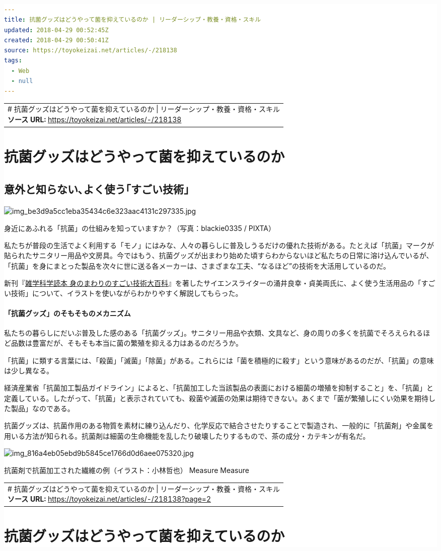 ```yaml
---
title: 抗菌グッズはどうやって菌を抑えているのか | リーダーシップ・教養・資格・スキル
updated: 2018-04-29 00:52:45Z
created: 2018-04-29 00:50:41Z
source: https://toyokeizai.net/articles/-/218138
tags:
  - Web
  - null
---
```


|     |
| --- |
| # 抗菌グッズはどうやって菌を抑えているのか \| リーダーシップ・教養・資格・スキル<br>**ソース URL:**  https://toyokeizai.net/articles/-/218138 |

# 抗菌グッズはどうやって菌を抑えているのか

## 意外と知らない､よく使う｢すごい技術｣

![img_be3d9a5cc1eba35434c6e323aac4131c297335.jpg](../_resources/img_be3d9a5cc1eba35434c6e323aac4131c297335.jpg)

身近にあふれる「抗菌」の仕組みを知っていますか？（写真：blackie0335 / PIXTA）

私たちが普段の生活でよく利用する「モノ」にはみな、人々の暮らしに普及しうるだけの優れた技術がある。たとえば「抗菌」マークが貼られたサニタリー用品や文房具。今ではもう、抗菌グッズが出まわり始めた頃すらわからないほど私たちの日常に溶け込んでいるが、「抗菌」を身にまとった製品を次々に世に送る各メーカーは、さまざまな工夫、“なるほど”の技術を大活用しているのだ。

新刊『[雑学科学読本 身のまわりのすごい技術大百科](http://www.amazon.co.jp/o/ASIN/4046022345/toyokeizaia-22)』を著したサイエンスライターの涌井良幸・貞美両氏に、よく使う生活用品の「すごい技術」について、イラストを使いながらわかりやすく解説してもらった。

#### 「抗菌グッズ」のそもそものメカニズム

私たちの暮らしにだいぶ普及した感のある「抗菌グッズ」。サニタリー用品や衣類、文具など、身の周りの多くを抗菌でそろえられるほど品数は豊富だが、そもそも本当に菌の繁殖を抑える力はあるのだろうか。

「抗菌」に類する言葉には、「殺菌」「滅菌」「除菌」がある。これらには「菌を積極的に殺す」という意味があるのだが、「抗菌」の意味は少し異なる。

経済産業省「抗菌加工製品ガイドライン」によると、「抗菌加工した当該製品の表面における細菌の増殖を抑制すること」を、「抗菌」と定義している。したがって、「抗菌」と表示されていても、殺菌や滅菌の効果は期待できない。あくまで「菌が繁殖しにくい効果を期待した製品」なのである。

抗菌グッズは、抗菌作用のある物質を素材に練り込んだり、化学反応で結合させたりすることで製造され、一般的に「抗菌剤」や金属を用いる方法が知られる。抗菌剤は細菌の生命機能を乱したり破壊したりするもので、茶の成分・カテキンが有名だ。

![img_816a4eb05ebd9b5845ce1766d0d6aee075320.jpg](../_resources/img_816a4eb05ebd9b5845ce1766d0d6aee075320.jpg)

抗菌剤で抗菌加工された繊維の例（イラスト：小林哲也）
Measure
Measure

|     |
| --- |
| # 抗菌グッズはどうやって菌を抑えているのか \| リーダーシップ・教養・資格・スキル<br>**ソース URL:**  https://toyokeizai.net/articles/-/218138?page=2 |

# 抗菌グッズはどうやって菌を抑えているのか
